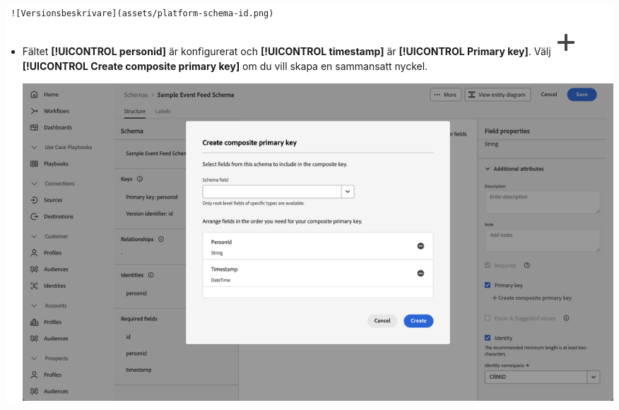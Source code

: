      ![Versionsbeskrivare](assets/platform-schema-id.png)

   * Fältet **[!UICONTROL personid]** är konfigurerat och **[!UICONTROL timestamp]** är **[!UICONTROL Primary key]**. Välj ![Lägg till](/help/assets/icons/Add.svg) **[!UICONTROL Create composite primary key]** om du vill skapa en sammansatt nyckel.

     ![Sammansatt nyckel](assets/platform-schema-compositekey.png)
